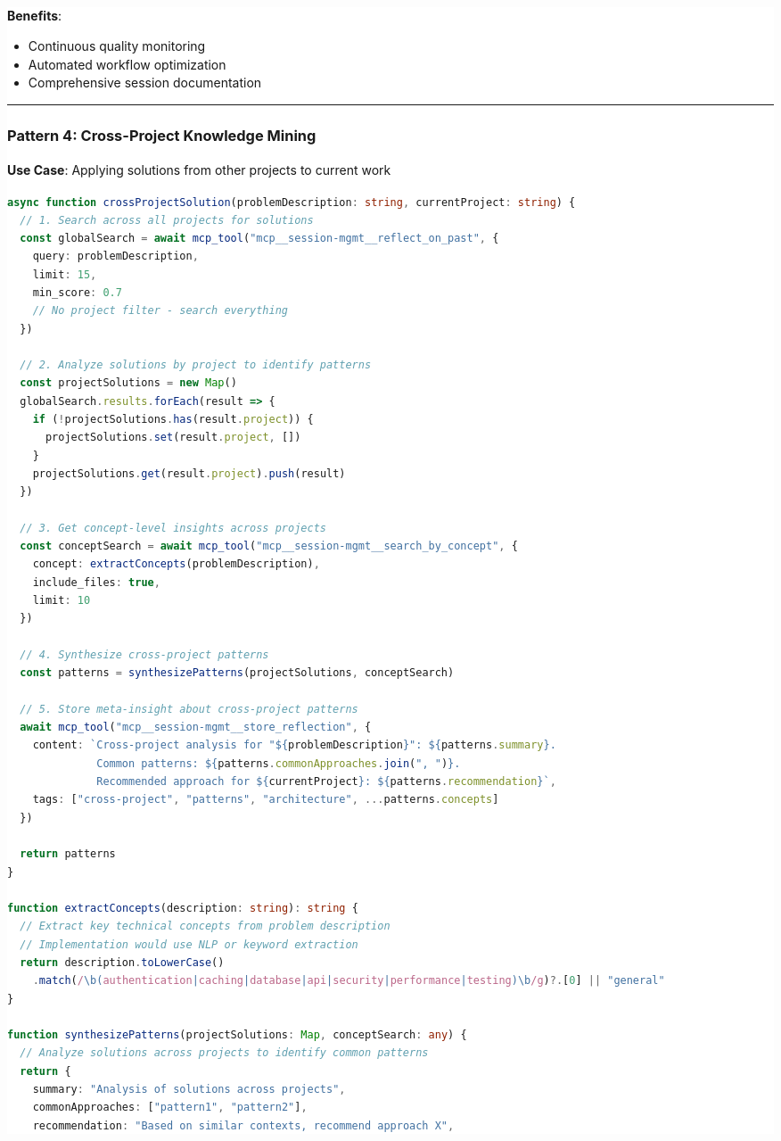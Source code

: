 **Benefits**:
- Continuous quality monitoring
- Automated workflow optimization
- Comprehensive session documentation

---

### Pattern 4: Cross-Project Knowledge Mining

**Use Case**: Applying solutions from other projects to current work

```typescript
async function crossProjectSolution(problemDescription: string, currentProject: string) {
  // 1. Search across all projects for solutions
  const globalSearch = await mcp_tool("mcp__session-mgmt__reflect_on_past", {
    query: problemDescription,
    limit: 15,
    min_score: 0.7
    // No project filter - search everything
  })
  
  // 2. Analyze solutions by project to identify patterns
  const projectSolutions = new Map()
  globalSearch.results.forEach(result => {
    if (!projectSolutions.has(result.project)) {
      projectSolutions.set(result.project, [])
    }
    projectSolutions.get(result.project).push(result)
  })
  
  // 3. Get concept-level insights across projects
  const conceptSearch = await mcp_tool("mcp__session-mgmt__search_by_concept", {
    concept: extractConcepts(problemDescription),
    include_files: true,
    limit: 10
  })
  
  // 4. Synthesize cross-project patterns
  const patterns = synthesizePatterns(projectSolutions, conceptSearch)
  
  // 5. Store meta-insight about cross-project patterns
  await mcp_tool("mcp__session-mgmt__store_reflection", {
    content: `Cross-project analysis for "${problemDescription}": ${patterns.summary}. 
              Common patterns: ${patterns.commonApproaches.join(", ")}. 
              Recommended approach for ${currentProject}: ${patterns.recommendation}`,
    tags: ["cross-project", "patterns", "architecture", ...patterns.concepts]
  })
  
  return patterns
}

function extractConcepts(description: string): string {
  // Extract key technical concepts from problem description
  // Implementation would use NLP or keyword extraction
  return description.toLowerCase()
    .match(/\b(authentication|caching|database|api|security|performance|testing)\b/g)?.[0] || "general"
}

function synthesizePatterns(projectSolutions: Map, conceptSearch: any) {
  // Analyze solutions across projects to identify common patterns
  return {
    summary: "Analysis of solutions across projects",
    commonApproaches: ["pattern1", "pattern2"],
    recommendation: "Based on similar contexts, recommend approach X",
```